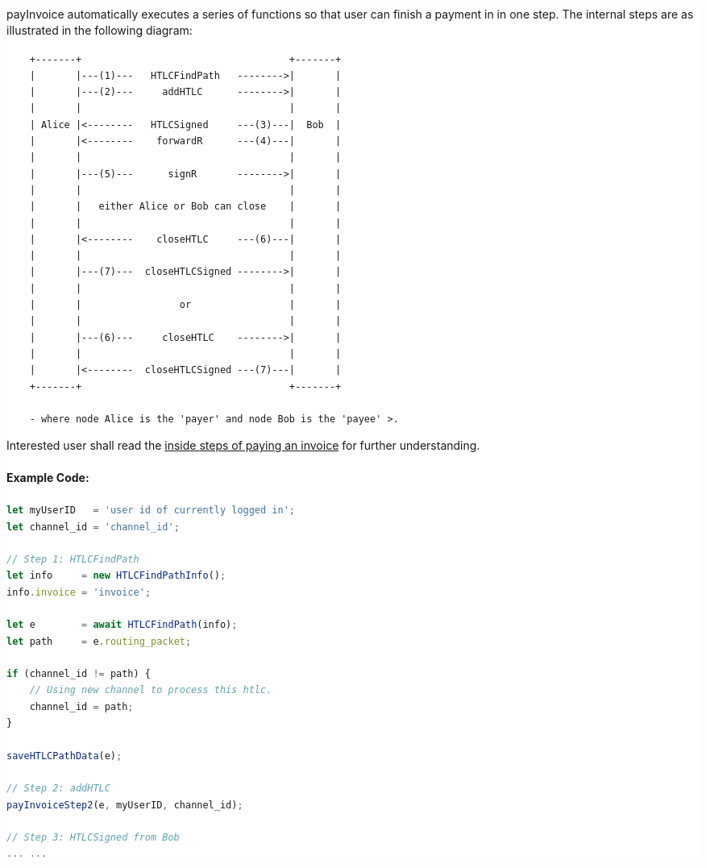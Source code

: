 
payInvoice automatically executes a series of functions so that user can finish a payment in in one step. The internal steps are as illustrated in the following diagram:


```
    +-------+                                    +-------+
    |       |---(1)---   HTLCFindPath   -------->|       |
    |       |---(2)---     addHTLC      -------->|       |
    |       |                                    |       |
    | Alice |<--------   HTLCSigned     ---(3)---|  Bob  |
    |       |<--------    forwardR      ---(4)---|       |
    |       |                                    |       |
    |       |---(5)---      signR       -------->|       |
    |       |                                    |       |
    |       |   either Alice or Bob can close    |       |
    |       |                                    |       |
    |       |<--------    closeHTLC     ---(6)---|       |
    |       |                                    |       |
    |       |---(7)---  closeHTLCSigned -------->|       |
    |       |                                    |       |
    |       |                 or                 |       |
    |       |                                    |       |
    |       |---(6)---     closeHTLC    -------->|       |
    |       |                                    |       |
    |       |<--------  closeHTLCSigned ---(7)---|       |
    +-------+                                    +-------+

    - where node Alice is the 'payer' and node Bob is the 'payee' >.  

```


Interested user shall read the [inside steps of paying an invoice](https://omnilaboratory.github.io/obd/#/gui-pay-invoice?id=inside-the-process-of-invoice-payment) for further understanding.

#### Example Code:

```js
let myUserID   = 'user id of currently logged in';
let channel_id = 'channel_id';

// Step 1: HTLCFindPath
let info     = new HTLCFindPathInfo();
info.invoice = 'invoice';

let e        = await HTLCFindPath(info);
let path     = e.routing_packet;

if (channel_id != path) {
    // Using new channel to process this htlc.
    channel_id = path;
}

saveHTLCPathData(e);

// Step 2: addHTLC
payInvoiceStep2(e, myUserID, channel_id);

// Step 3: HTLCSigned from Bob
... ...
```
